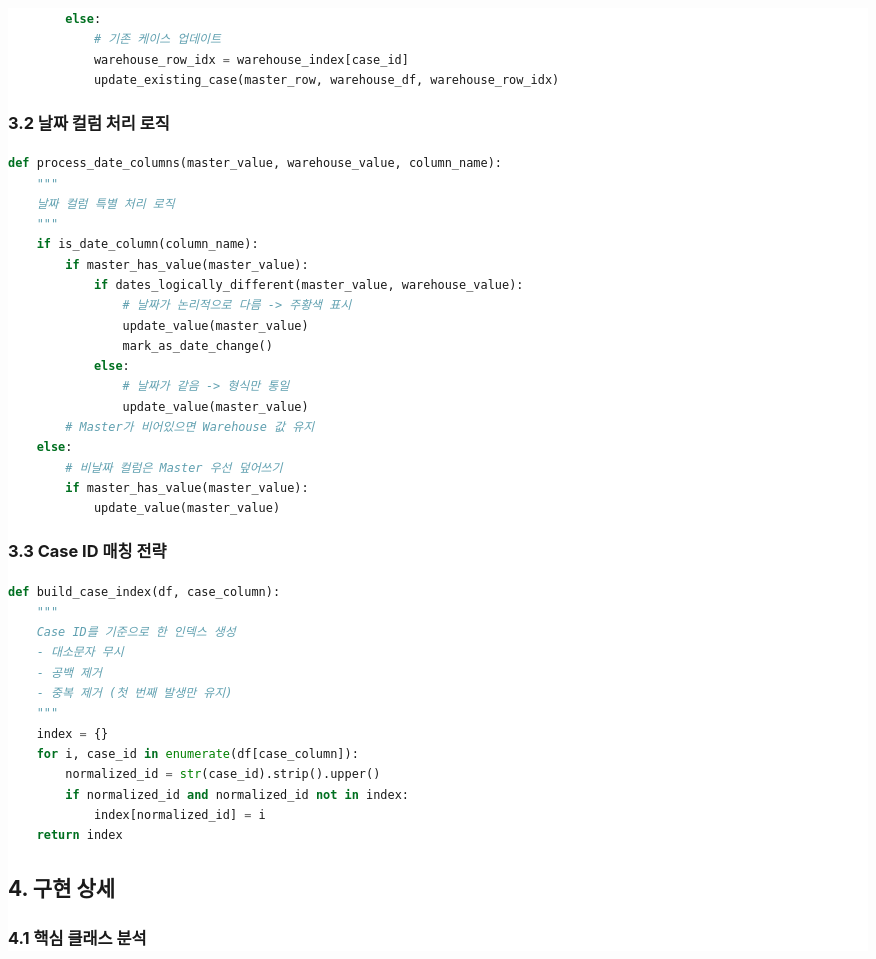 ```python
        else:
            # 기존 케이스 업데이트
            warehouse_row_idx = warehouse_index[case_id]
            update_existing_case(master_row, warehouse_df, warehouse_row_idx)
```

### 3.2 날짜 컬럼 처리 로직

```python
def process_date_columns(master_value, warehouse_value, column_name):
    """
    날짜 컬럼 특별 처리 로직
    """
    if is_date_column(column_name):
        if master_has_value(master_value):
            if dates_logically_different(master_value, warehouse_value):
                # 날짜가 논리적으로 다름 -> 주황색 표시
                update_value(master_value)
                mark_as_date_change()
            else:
                # 날짜가 같음 -> 형식만 통일
                update_value(master_value)
        # Master가 비어있으면 Warehouse 값 유지
    else:
        # 비날짜 컬럼은 Master 우선 덮어쓰기
        if master_has_value(master_value):
            update_value(master_value)
```

### 3.3 Case ID 매칭 전략

```python
def build_case_index(df, case_column):
    """
    Case ID를 기준으로 한 인덱스 생성
    - 대소문자 무시
    - 공백 제거
    - 중복 제거 (첫 번째 발생만 유지)
    """
    index = {}
    for i, case_id in enumerate(df[case_column]):
        normalized_id = str(case_id).strip().upper()
        if normalized_id and normalized_id not in index:
            index[normalized_id] = i
    return index
```

## 4. 구현 상세

### 4.1 핵심 클래스 분석
